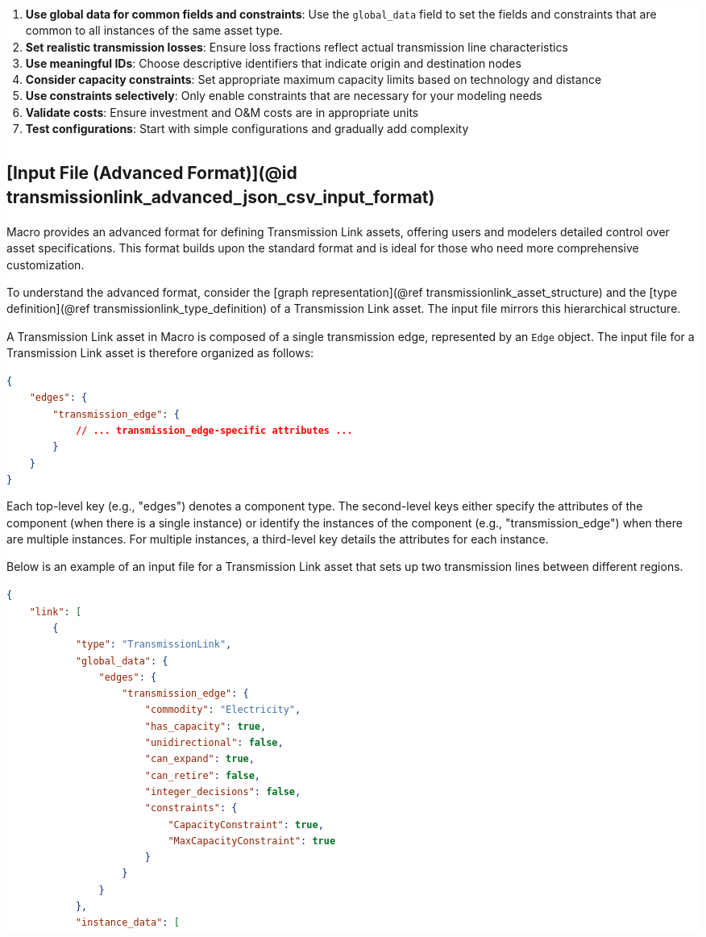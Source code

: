 1. **Use global data for common fields and constraints**: Use the `global_data` field to set the fields and constraints that are common to all instances of the same asset type.
2. **Set realistic transmission losses**: Ensure loss fractions reflect actual transmission line characteristics
3. **Use meaningful IDs**: Choose descriptive identifiers that indicate origin and destination nodes
4. **Consider capacity constraints**: Set appropriate maximum capacity limits based on technology and distance
5. **Use constraints selectively**: Only enable constraints that are necessary for your modeling needs
6. **Validate costs**: Ensure investment and O&M costs are in appropriate units
7. **Test configurations**: Start with simple configurations and gradually add complexity

## [Input File (Advanced Format)](@id transmissionlink_advanced_json_csv_input_format)

Macro provides an advanced format for defining Transmission Link assets, offering users and modelers detailed control over asset specifications. This format builds upon the standard format and is ideal for those who need more comprehensive customization.

To understand the advanced format, consider the [graph representation](@ref transmissionlink_asset_structure) and the [type definition](@ref transmissionlink_type_definition) of a Transmission Link asset. The input file mirrors this hierarchical structure.

A Transmission Link asset in Macro is composed of a single transmission edge, represented by an `Edge` object. The input file for a Transmission Link asset is therefore organized as follows:

```json
{
    "edges": {
        "transmission_edge": {
            // ... transmission_edge-specific attributes ...
        }
    }
}
```
Each top-level key (e.g., "edges") denotes a component type. The second-level keys either specify the attributes of the component (when there is a single instance) or identify the instances of the component (e.g., "transmission_edge") when there are multiple instances. For multiple instances, a third-level key details the attributes for each instance.

Below is an example of an input file for a Transmission Link asset that sets up two transmission lines between different regions.

```json
{
    "link": [
        {
            "type": "TransmissionLink",
            "global_data": {
                "edges": {
                    "transmission_edge": {
                        "commodity": "Electricity",
                        "has_capacity": true,
                        "unidirectional": false,
                        "can_expand": true,
                        "can_retire": false,
                        "integer_decisions": false,
                        "constraints": {
                            "CapacityConstraint": true,
                            "MaxCapacityConstraint": true
                        }
                    }
                }
            },
            "instance_data": [
```